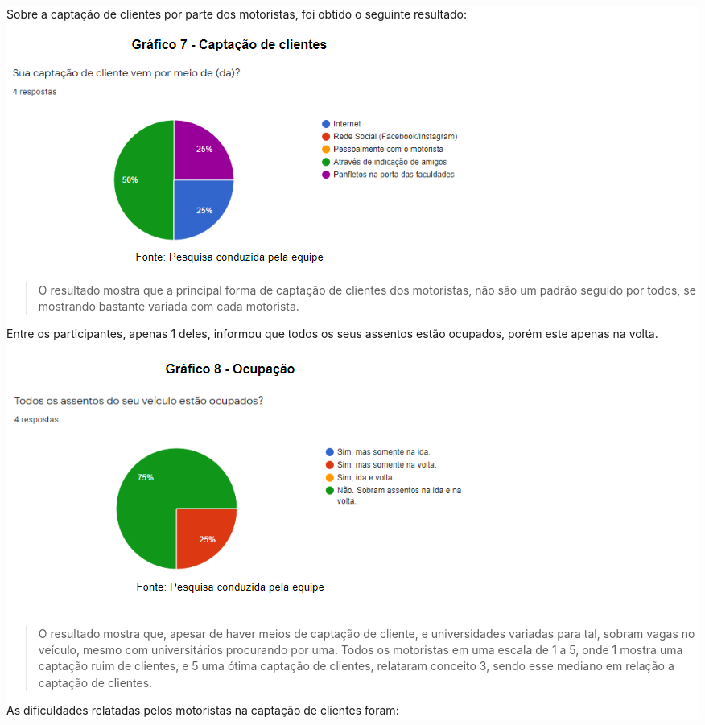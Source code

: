 Sobre a captação de clientes por parte dos motoristas, foi obtido o seguinte resultado:

![Grafico 7](images/grafico-7.PNG) 

> O resultado mostra que a principal forma de captação de clientes dos motoristas, 
> não são um padrão seguido por todos, se mostrando bastante variada com cada motorista.

Entre os participantes, apenas 1 deles, informou que todos os seus assentos estão ocupados, porém este apenas na volta.

![Grafico 8](images/grafico-8.PNG) 

> O resultado mostra que, apesar de haver meios de captação de cliente, e universidades 
> variadas para tal, sobram vagas no veículo, mesmo com universitários procurando por uma.
> Todos os motoristas em uma escala de 1 a 5, onde 1 mostra uma captação ruim de clientes, 
> e 5 uma ótima captação de clientes, relataram conceito 3, sendo esse mediano em relação a 
> captação de clientes. 

As dificuldades relatadas pelos motoristas na captação de clientes foram:
